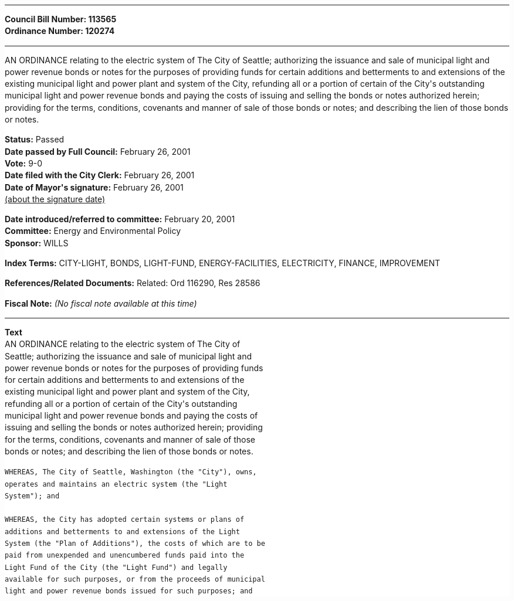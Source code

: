 * * * * *  
  
**Council Bill Number: [](#h0)[](#h2)113565**   
**Ordinance Number: 120274**  
  
* * * * *  
  
AN ORDINANCE relating to the electric system of The City of Seattle; authorizing the issuance and sale of municipal light and power revenue bonds or notes for the purposes of providing funds for certain additions and betterments to and extensions of the existing municipal light and power plant and system of the City, refunding all or a portion of certain of the City's outstanding municipal light and power revenue bonds and paying the costs of issuing and selling the bonds or notes authorized herein; providing for the terms, conditions, covenants and manner of sale of those bonds or notes; and describing the lien of those bonds or notes.  
  
**Status:** Passed   
**Date passed by Full Council:** February 26, 2001   
**Vote:** 9-0   
**Date filed with the City Clerk:** February 26, 2001   
**Date of Mayor's signature:** February 26, 2001   
[(about the signature date)](/~public/approvaldate.htm)   
  
  
**Date introduced/referred to committee:** February 20, 2001   
**Committee:** Energy and Environmental Policy   
**Sponsor:** WILLS   
  
**Index Terms:** CITY-LIGHT, BONDS, LIGHT-FUND, ENERGY-FACILITIES, ELECTRICITY, FINANCE, IMPROVEMENT  
  
**References/Related Documents:** Related: Ord 116290, Res 28586  
  
**Fiscal Note:** *(No fiscal note available at this time)*  
  
* * * * *  
  
**Text**  
    AN ORDINANCE relating to the electric system of The City of  
    Seattle; authorizing the issuance and sale of municipal light and  
    power revenue bonds or notes for the purposes of providing funds  
    for certain additions and betterments to and extensions of the  
    existing municipal light and power plant and system of the City,  
    refunding all or a portion of certain of the City's outstanding  
    municipal light and power revenue bonds and paying the costs of  
    issuing and selling the bonds or notes authorized herein; providing  
    for the terms, conditions, covenants and manner of sale of those  
    bonds or notes; and describing the lien of those bonds or notes.  
  
    WHEREAS, The City of Seattle, Washington (the "City"), owns,  
    operates and maintains an electric system (the "Light  
    System"); and  
  
    WHEREAS, the City has adopted certain systems or plans of  
    additions and betterments to and extensions of the Light  
    System (the "Plan of Additions"), the costs of which are to be  
    paid from unexpended and unencumbered funds paid into the  
    Light Fund of the City (the "Light Fund") and legally  
    available for such purposes, or from the proceeds of municipal  
    light and power revenue bonds issued for such purposes; and  
  